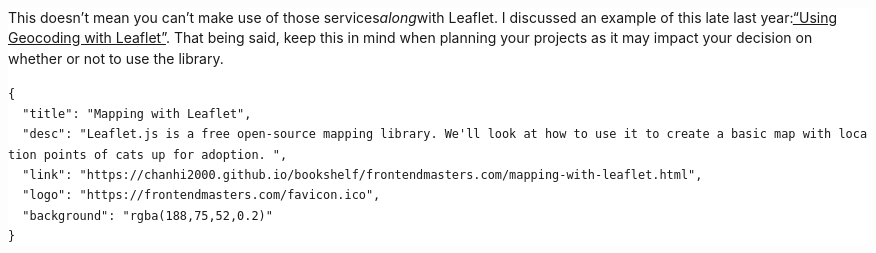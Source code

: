 This doesn’t mean you can’t make use of those services*along*with Leaflet. I discussed an example of this late last year:[<VPIcon icon="fas fa-globe"/>“Using Geocoding with Leaflet”](https://raymondcamden.com/2024/10/04/using-geocoding-with-leaflet). That being said, keep this in mind when planning your projects as it may impact your decision on whether or not to use the library.


```component VPCard
{
  "title": "Mapping with Leaflet",
  "desc": "Leaflet.js is a free open-source mapping library. We'll look at how to use it to create a basic map with location points of cats up for adoption. ",
  "link": "https://chanhi2000.github.io/bookshelf/frontendmasters.com/mapping-with-leaflet.html",
  "logo": "https://frontendmasters.com/favicon.ico",
  "background": "rgba(188,75,52,0.2)"
}
```
